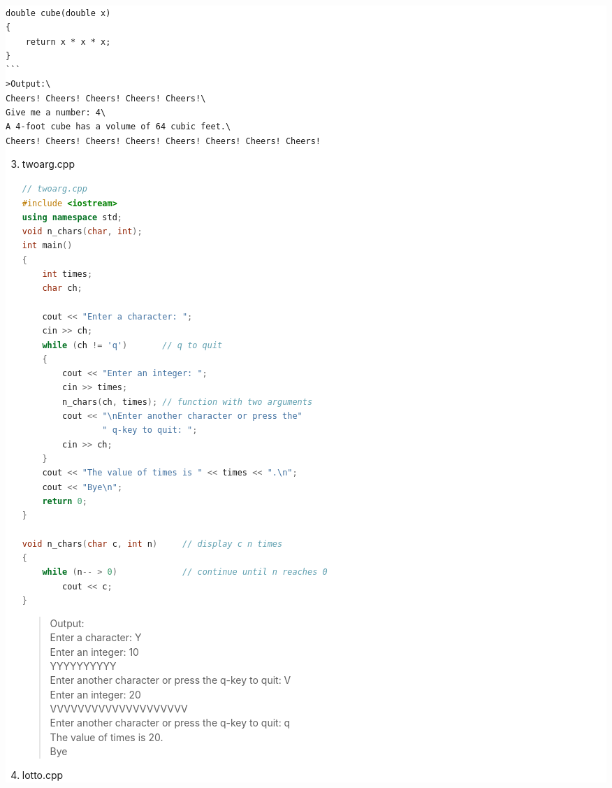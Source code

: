     double cube(double x)
    {
        return x * x * x;
    }
    ```
    >Output:\
    Cheers! Cheers! Cheers! Cheers! Cheers!\
    Give me a number: 4\
    A 4-foot cube has a volume of 64 cubic feet.\
    Cheers! Cheers! Cheers! Cheers! Cheers! Cheers! Cheers! Cheers! 
3. twoarg.cpp

    ```c++
    // twoarg.cpp
    #include <iostream>
    using namespace std;
    void n_chars(char, int);
    int main()
    {
        int times;
        char ch;
        
        cout << "Enter a character: ";
        cin >> ch;
        while (ch != 'q')       // q to quit
        {
            cout << "Enter an integer: ";
            cin >> times;
            n_chars(ch, times); // function with two arguments
            cout << "\nEnter another character or press the"
                    " q-key to quit: ";
            cin >> ch;
        }
        cout << "The value of times is " << times << ".\n";
        cout << "Bye\n";
        return 0;
    }
    
    void n_chars(char c, int n)     // display c n times
    {
        while (n-- > 0)             // continue until n reaches 0
            cout << c;
    }
    ```
    >Output:\
    Enter a character: Y\
    Enter an integer: 10\
    YYYYYYYYYY\
    Enter another character or press the q-key to quit: V\
    Enter an integer: 20\
    VVVVVVVVVVVVVVVVVVVV\
    Enter another character or press the q-key to quit: q\
    The value of times is 20.\
    Bye
4. lotto.cpp
